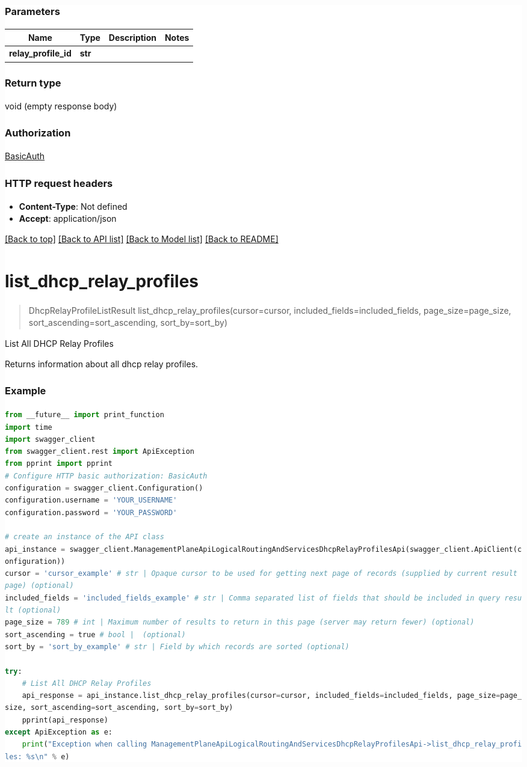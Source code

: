 ### Parameters

Name | Type | Description  | Notes
------------- | ------------- | ------------- | -------------
 **relay_profile_id** | **str**|  | 

### Return type

void (empty response body)

### Authorization

[BasicAuth](../README.md#BasicAuth)

### HTTP request headers

 - **Content-Type**: Not defined
 - **Accept**: application/json

[[Back to top]](#) [[Back to API list]](../README.md#documentation-for-api-endpoints) [[Back to Model list]](../README.md#documentation-for-models) [[Back to README]](../README.md)

# **list_dhcp_relay_profiles**
> DhcpRelayProfileListResult list_dhcp_relay_profiles(cursor=cursor, included_fields=included_fields, page_size=page_size, sort_ascending=sort_ascending, sort_by=sort_by)

List All DHCP Relay Profiles

Returns information about all dhcp relay profiles. 

### Example
```python
from __future__ import print_function
import time
import swagger_client
from swagger_client.rest import ApiException
from pprint import pprint
# Configure HTTP basic authorization: BasicAuth
configuration = swagger_client.Configuration()
configuration.username = 'YOUR_USERNAME'
configuration.password = 'YOUR_PASSWORD'

# create an instance of the API class
api_instance = swagger_client.ManagementPlaneApiLogicalRoutingAndServicesDhcpRelayProfilesApi(swagger_client.ApiClient(configuration))
cursor = 'cursor_example' # str | Opaque cursor to be used for getting next page of records (supplied by current result page) (optional)
included_fields = 'included_fields_example' # str | Comma separated list of fields that should be included in query result (optional)
page_size = 789 # int | Maximum number of results to return in this page (server may return fewer) (optional)
sort_ascending = true # bool |  (optional)
sort_by = 'sort_by_example' # str | Field by which records are sorted (optional)

try:
    # List All DHCP Relay Profiles
    api_response = api_instance.list_dhcp_relay_profiles(cursor=cursor, included_fields=included_fields, page_size=page_size, sort_ascending=sort_ascending, sort_by=sort_by)
    pprint(api_response)
except ApiException as e:
    print("Exception when calling ManagementPlaneApiLogicalRoutingAndServicesDhcpRelayProfilesApi->list_dhcp_relay_profiles: %s\n" % e)
```
